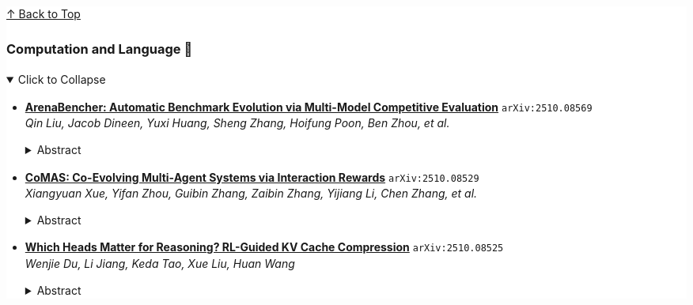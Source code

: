 [↑ Back to Top](#-full-archive)

</details>

### Computation and Language 💬

<details open><summary>Click to Collapse</summary>

- **[ArenaBencher: Automatic Benchmark Evolution via Multi-Model Competitive Evaluation](https://arxiv.org/abs/2510.08569)**  `arXiv:2510.08569`  
  _Qin Liu, Jacob Dineen, Yuxi Huang, Sheng Zhang, Hoifung Poon, Ben Zhou, et al._
  <details><summary>Abstract</summary>
  Benchmarks are central to measuring the capabilities of large language models and guiding model development, yet widespread data leakage from pretraining corpora undermines their validity. Models can match memorized content rather than demonstrate true generalization, which inflates scores, distorts cross-model comparisons, and misrepresents progress. We introduce ArenaBencher, a model-agnostic framework for automatic benchmark evolution that updates test cases while preserving comparability. Given an existing benchmark and a diverse pool of models to be evaluated, ArenaBencher infers the core ability of each test case, generates candidate question-answer pairs that preserve the original objective, verifies correctness and intent with an LLM as a judge, and aggregates feedback from multiple models to select candidates that expose shared weaknesses. The process runs iteratively with in-context demonstrations that steer generation toward more challenging and diagnostic cases. We apply ArenaBencher to math problem solving, commonsense reasoning, and safety domains and show that it produces verified, diverse, and fair updates that uncover new failure modes, increase difficulty while preserving test objective alignment, and improve model separability. The framework provides a scalable path to continuously evolve benchmarks in step with the rapid progress of foundation models.
  </details>

- **[CoMAS: Co-Evolving Multi-Agent Systems via Interaction Rewards](https://arxiv.org/abs/2510.08529)**  `arXiv:2510.08529`  
  _Xiangyuan Xue, Yifan Zhou, Guibin Zhang, Zaibin Zhang, Yijiang Li, Chen Zhang, et al._
  <details><summary>Abstract</summary>
  Self-evolution is a central research topic in enabling large language model (LLM)-based agents to continually improve their capabilities after pretraining. Recent research has witnessed a transition from reinforcement learning (RL)-free to RL-based methods. Current RL-based methods either rely on dense external reward signals or extract intrinsic reward signals from LLMs themselves. However, these approaches diverge from the self-evolution mechanisms observed in human intelligence, where individuals learn and improve through mutual discussion and collaboration. In this work, we introduce Co-Evolving Multi-Agent Systems (CoMAS), a novel framework that enables agents to improve autonomously by learning from inter-agent interactions without external supervision. CoMAS generates intrinsic rewards from rich discussion dynamics, employs an LLM-as-a-judge mechanism to formulate these rewards, and optimizes each agent's policy through RL, thereby enabling decentralized and scalable co-evolution. Experimental results demonstrate that CoMAS consistently outperforms untrained agents and achieves state-of-the-art performance across most evaluation settings. Ablation studies confirm the necessity of interaction-based reward signals and reveal promising scalability as the number and diversity of agents increase. These findings establish CoMAS as a novel and effective paradigm for self-evolution in LLM-based agents.
  </details>

- **[Which Heads Matter for Reasoning? RL-Guided KV Cache Compression](https://arxiv.org/abs/2510.08525)**  `arXiv:2510.08525`  
  _Wenjie Du, Li Jiang, Keda Tao, Xue Liu, Huan Wang_
  <details><summary>Abstract</summary>